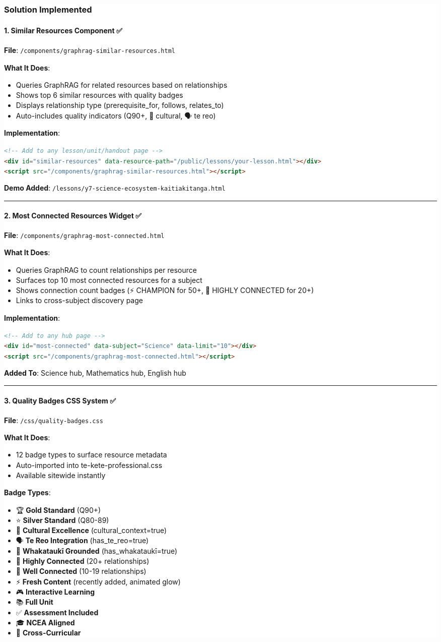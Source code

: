 ### **Solution Implemented**

#### **1. Similar Resources Component** ✅
**File**: `/components/graphrag-similar-resources.html`

**What It Does**:
- Queries GraphRAG for related resources based on relationships
- Shows top 6 similar resources with quality badges
- Displays relationship type (prerequisite_for, follows, relates_to)
- Auto-includes quality indicators (Q90+, 🌿 cultural, 🗣️ te reo)

**Implementation**:
```html
<!-- Add to any lesson/unit/handout page -->
<div id="similar-resources" data-resource-path="/public/lessons/your-lesson.html"></div>
<script src="/components/graphrag-similar-resources.html"></script>
```

**Demo Added**: `/lessons/y7-science-ecosystem-kaitiakitanga.html`

---

#### **2. Most Connected Resources Widget** ✅
**File**: `/components/graphrag-most-connected.html`

**What It Does**:
- Queries GraphRAG to count relationships per resource
- Surfaces top 10 most connected resources for a subject
- Shows connection count badges (⚡ CHAMPION for 50+, 🌟 HIGHLY CONNECTED for 20+)
- Links to cross-subject discovery page

**Implementation**:
```html
<!-- Add to any hub page -->
<div id="most-connected" data-subject="Science" data-limit="10"></div>
<script src="/components/graphrag-most-connected.html"></script>
```

**Added To**: Science hub, Mathematics hub, English hub

---

#### **3. Quality Badges CSS System** ✅
**File**: `/css/quality-badges.css`

**What It Does**:
- 12 badge types to surface resource metadata
- Auto-imported into te-kete-professional.css
- Available sitewide instantly

**Badge Types**:
- 🏆 **Gold Standard** (Q90+)
- ⭐ **Silver Standard** (Q80-89)
- 🌿 **Cultural Excellence** (cultural_context=true)
- 🗣️ **Te Reo Integration** (has_te_reo=true)
- 💬 **Whakataukī Grounded** (has_whakataukī=true)
- 🔗 **Highly Connected** (20+ relationships)
- 🔗 **Well Connected** (10-19 relationships)
- ⚡ **Fresh Content** (recently added, animated glow)
- 🎮 **Interactive Learning**
- 📚 **Full Unit**
- ✅ **Assessment Included**
- 🎓 **NCEA Aligned**
- 🔀 **Cross-Curricular**
